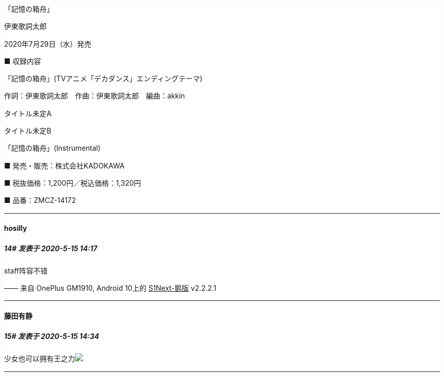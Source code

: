 
「記憶の箱舟」


伊東歌詞太郎


2020年7月29日（水）発売


■ 収録内容


「記憶の箱舟」(TVアニメ「デカダンス」エンディングテーマ)

作詞：伊東歌詞太郎　作曲：伊東歌詞太郎　編曲：akkin

タイトル未定A

タイトル未定B

「記憶の箱舟」(Instrumental)

■ 発売・販売：株式会社KADOKAWA

■ 税抜価格：1,200円／税込価格：1,320円

■ 品番：ZMCZ-14172







*****

####  hosilly  
##### 14#       发表于 2020-5-15 14:17




staff阵容不错

—— 来自 OnePlus GM1910, Android 10上的 [S1Next-鹅版](https://github.com/ykrank/S1-Next/releases) v2.2.2.1







*****

####  藤田有静  
##### 15#       发表于 2020-5-15 14:34




少女也可以拥有王之力<img src="https://static.saraba1st.com/image/smiley/face2017/022.png" referrerpolicy="no-referrer">







*****
